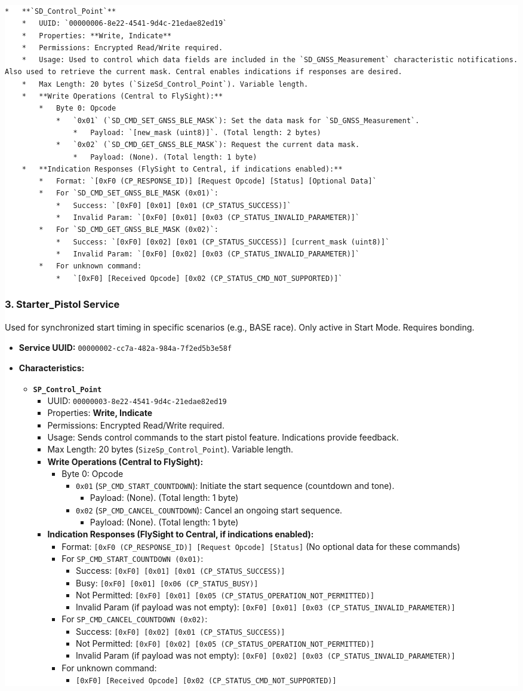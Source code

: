     *   **`SD_Control_Point`**
        *   UUID: `00000006-8e22-4541-9d4c-21edae82ed19`
        *   Properties: **Write, Indicate**
        *   Permissions: Encrypted Read/Write required.
        *   Usage: Used to control which data fields are included in the `SD_GNSS_Measurement` characteristic notifications. Also used to retrieve the current mask. Central enables indications if responses are desired.
        *   Max Length: 20 bytes (`SizeSd_Control_Point`). Variable length.
        *   **Write Operations (Central to FlySight):**
            *   Byte 0: Opcode
                *   `0x01` (`SD_CMD_SET_GNSS_BLE_MASK`): Set the data mask for `SD_GNSS_Measurement`.
                    *   Payload: `[new_mask (uint8)]`. (Total length: 2 bytes)
                *   `0x02` (`SD_CMD_GET_GNSS_BLE_MASK`): Request the current data mask.
                    *   Payload: (None). (Total length: 1 byte)
        *   **Indication Responses (FlySight to Central, if indications enabled):**
            *   Format: `[0xF0 (CP_RESPONSE_ID)] [Request Opcode] [Status] [Optional Data]`
            *   For `SD_CMD_SET_GNSS_BLE_MASK (0x01)`:
                *   Success: `[0xF0] [0x01] [0x01 (CP_STATUS_SUCCESS)]`
                *   Invalid Param: `[0xF0] [0x01] [0x03 (CP_STATUS_INVALID_PARAMETER)]`
            *   For `SD_CMD_GET_GNSS_BLE_MASK (0x02)`:
                *   Success: `[0xF0] [0x02] [0x01 (CP_STATUS_SUCCESS)] [current_mask (uint8)]`
                *   Invalid Param: `[0xF0] [0x02] [0x03 (CP_STATUS_INVALID_PARAMETER)]`
            *   For unknown command:
                *   `[0xF0] [Received Opcode] [0x02 (CP_STATUS_CMD_NOT_SUPPORTED)]`

### 3. Starter_Pistol Service

Used for synchronized start timing in specific scenarios (e.g., BASE race). Only active in Start Mode. Requires bonding.

*   **Service UUID:** `00000002-cc7a-482a-984a-7f2ed5b3e58f`
*   **Characteristics:**

    *   **`SP_Control_Point`**
        *   UUID: `00000003-8e22-4541-9d4c-21edae82ed19`
        *   Properties: **Write, Indicate**
        *   Permissions: Encrypted Read/Write required.
        *   Usage: Sends control commands to the start pistol feature. Indications provide feedback.
        *   Max Length: 20 bytes (`SizeSp_Control_Point`). Variable length.
        *   **Write Operations (Central to FlySight):**
            *   Byte 0: Opcode
                *   `0x01` (`SP_CMD_START_COUNTDOWN`): Initiate the start sequence (countdown and tone).
                    *   Payload: (None). (Total length: 1 byte)
                *   `0x02` (`SP_CMD_CANCEL_COUNTDOWN`): Cancel an ongoing start sequence.
                    *   Payload: (None). (Total length: 1 byte)
        *   **Indication Responses (FlySight to Central, if indications enabled):**
            *   Format: `[0xF0 (CP_RESPONSE_ID)] [Request Opcode] [Status]` (No optional data for these commands)
            *   For `SP_CMD_START_COUNTDOWN (0x01)`:
                *   Success: `[0xF0] [0x01] [0x01 (CP_STATUS_SUCCESS)]`
                *   Busy: `[0xF0] [0x01] [0x06 (CP_STATUS_BUSY)]`
                *   Not Permitted: `[0xF0] [0x01] [0x05 (CP_STATUS_OPERATION_NOT_PERMITTED)]`
                *   Invalid Param (if payload was not empty): `[0xF0] [0x01] [0x03 (CP_STATUS_INVALID_PARAMETER)]`
            *   For `SP_CMD_CANCEL_COUNTDOWN (0x02)`:
                *   Success: `[0xF0] [0x02] [0x01 (CP_STATUS_SUCCESS)]`
                *   Not Permitted: `[0xF0] [0x02] [0x05 (CP_STATUS_OPERATION_NOT_PERMITTED)]`
                *   Invalid Param (if payload was not empty): `[0xF0] [0x02] [0x03 (CP_STATUS_INVALID_PARAMETER)]`
            *   For unknown command:
                *   `[0xF0] [Received Opcode] [0x02 (CP_STATUS_CMD_NOT_SUPPORTED)]`
